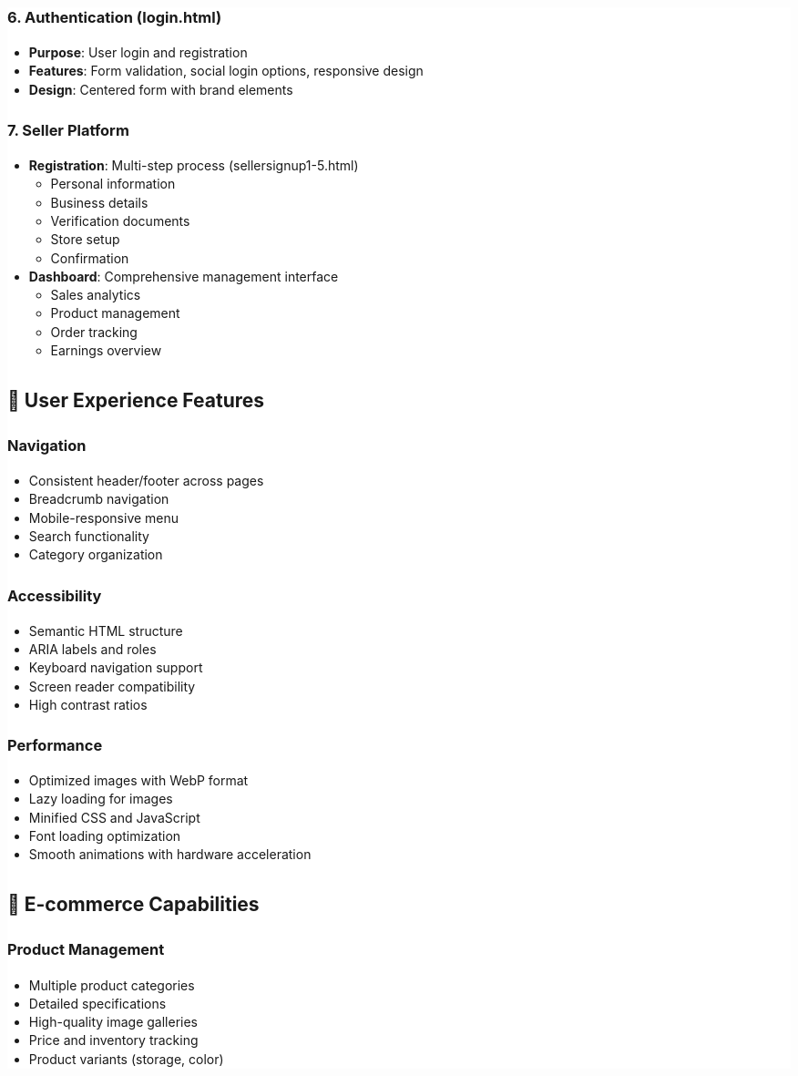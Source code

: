 ### 6. Authentication (login.html)
- **Purpose**: User login and registration
- **Features**: Form validation, social login options, responsive design
- **Design**: Centered form with brand elements

### 7. Seller Platform
- **Registration**: Multi-step process (sellersignup1-5.html)
  - Personal information
  - Business details
  - Verification documents
  - Store setup
  - Confirmation
- **Dashboard**: Comprehensive management interface
  - Sales analytics
  - Product management
  - Order tracking
  - Earnings overview

## 🎯 User Experience Features

### Navigation
- Consistent header/footer across pages
- Breadcrumb navigation
- Mobile-responsive menu
- Search functionality
- Category organization

### Accessibility
- Semantic HTML structure
- ARIA labels and roles
- Keyboard navigation support
- Screen reader compatibility
- High contrast ratios

### Performance
- Optimized images with WebP format
- Lazy loading for images
- Minified CSS and JavaScript
- Font loading optimization
- Smooth animations with hardware acceleration

## 🛒 E-commerce Capabilities

### Product Management
- Multiple product categories
- Detailed specifications
- High-quality image galleries
- Price and inventory tracking
- Product variants (storage, color)
